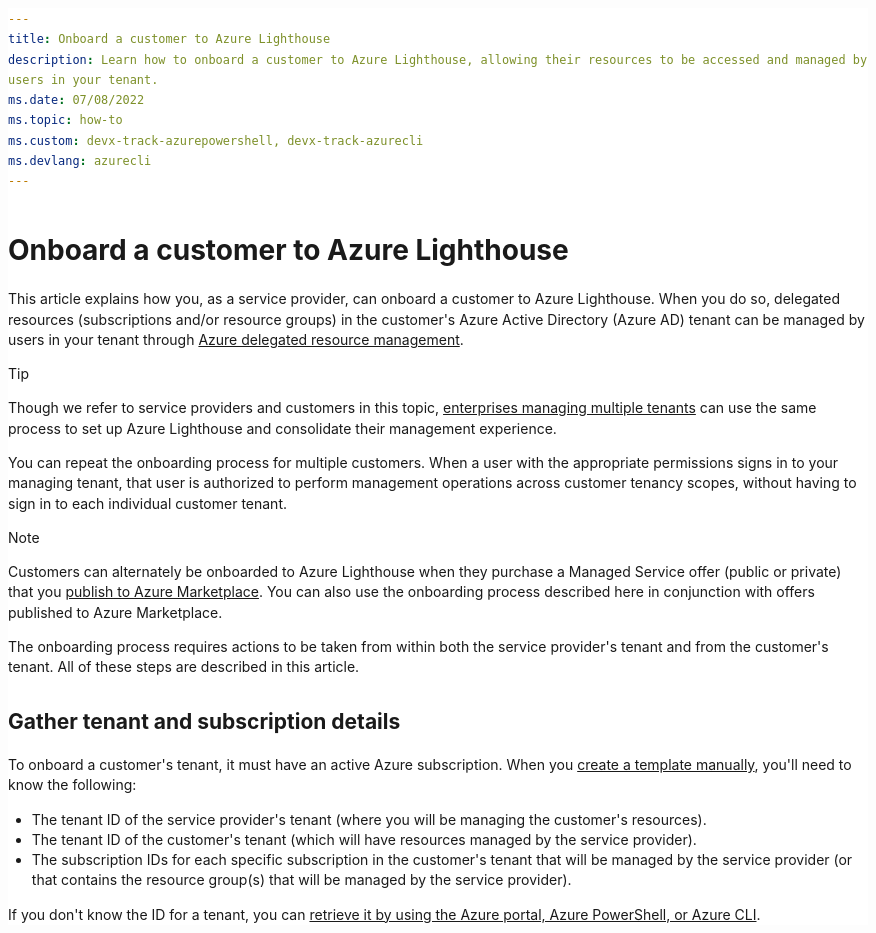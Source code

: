 ```yaml
---
title: Onboard a customer to Azure Lighthouse
description: Learn how to onboard a customer to Azure Lighthouse, allowing their resources to be accessed and managed by users in your tenant.
ms.date: 07/08/2022
ms.topic: how-to 
ms.custom: devx-track-azurepowershell, devx-track-azurecli 
ms.devlang: azurecli
---
```


# Onboard a customer to Azure Lighthouse

This article explains how you, as a service provider, can onboard a customer to Azure Lighthouse. When you do so, delegated resources (subscriptions and/or resource groups) in the customer's Azure Active Directory (Azure AD) tenant can be managed by users in your tenant through [Azure delegated resource management](../concepts/architecture.md).

> [!TIP]
> Though we refer to service providers and customers in this topic, [enterprises managing multiple tenants](../concepts/enterprise.md) can use the same process to set up Azure Lighthouse and consolidate their management experience.

You can repeat the onboarding process for multiple customers. When a user with the appropriate permissions signs in to your managing tenant, that user is authorized to perform management operations across customer tenancy scopes, without having to sign in to each individual customer tenant.

> [!NOTE]
> Customers can alternately be onboarded to Azure Lighthouse when they purchase a Managed Service offer (public or private) that you [publish to Azure Marketplace](publish-managed-services-offers.md). You can also use the onboarding process described here in conjunction with offers published to Azure Marketplace.

The onboarding process requires actions to be taken from within both the service provider's tenant and from the customer's tenant. All of these steps are described in this article.

## Gather tenant and subscription details

To onboard a customer's tenant, it must have an active Azure subscription. When you [create a template manually](#create-your-template-manually), you'll need to know the following:

- The tenant ID of the service provider's tenant (where you will be managing the customer's resources). 
- The tenant ID of the customer's tenant (which will have resources managed by the service provider).
- The subscription IDs for each specific subscription in the customer's tenant that will be managed by the service provider (or that contains the resource group(s) that will be managed by the service provider).

If you don't know the ID for a tenant, you can [retrieve it by using the Azure portal, Azure PowerShell, or Azure CLI](../../active-directory/fundamentals/active-directory-how-to-find-tenant.md).
